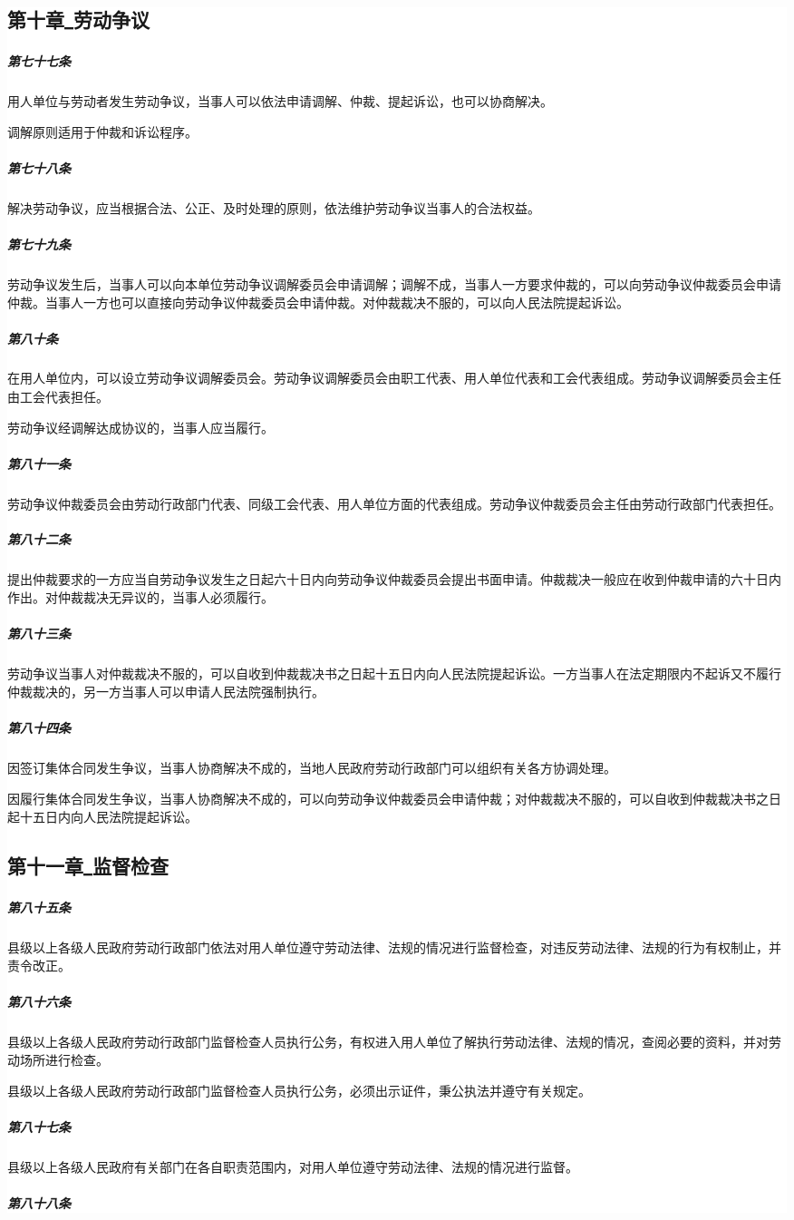 ## 第十章_劳动争议

##### 第七十七条

用人单位与劳动者发生劳动争议，当事人可以依法申请调解、仲裁、提起诉讼，也可以协商解决。

调解原则适用于仲裁和诉讼程序。

##### 第七十八条

解决劳动争议，应当根据合法、公正、及时处理的原则，依法维护劳动争议当事人的合法权益。

##### 第七十九条

劳动争议发生后，当事人可以向本单位劳动争议调解委员会申请调解；调解不成，当事人一方要求仲裁的，可以向劳动争议仲裁委员会申请仲裁。当事人一方也可以直接向劳动争议仲裁委员会申请仲裁。对仲裁裁决不服的，可以向人民法院提起诉讼。

##### 第八十条

在用人单位内，可以设立劳动争议调解委员会。劳动争议调解委员会由职工代表、用人单位代表和工会代表组成。劳动争议调解委员会主任由工会代表担任。

劳动争议经调解达成协议的，当事人应当履行。

##### 第八十一条

劳动争议仲裁委员会由劳动行政部门代表、同级工会代表、用人单位方面的代表组成。劳动争议仲裁委员会主任由劳动行政部门代表担任。

##### 第八十二条

提出仲裁要求的一方应当自劳动争议发生之日起六十日内向劳动争议仲裁委员会提出书面申请。仲裁裁决一般应在收到仲裁申请的六十日内作出。对仲裁裁决无异议的，当事人必须履行。

##### 第八十三条

劳动争议当事人对仲裁裁决不服的，可以自收到仲裁裁决书之日起十五日内向人民法院提起诉讼。一方当事人在法定期限内不起诉又不履行仲裁裁决的，另一方当事人可以申请人民法院强制执行。

##### 第八十四条

因签订集体合同发生争议，当事人协商解决不成的，当地人民政府劳动行政部门可以组织有关各方协调处理。

因履行集体合同发生争议，当事人协商解决不成的，可以向劳动争议仲裁委员会申请仲裁；对仲裁裁决不服的，可以自收到仲裁裁决书之日起十五日内向人民法院提起诉讼。

## 第十一章_监督检查

##### 第八十五条

县级以上各级人民政府劳动行政部门依法对用人单位遵守劳动法律、法规的情况进行监督检查，对违反劳动法律、法规的行为有权制止，并责令改正。

##### 第八十六条

县级以上各级人民政府劳动行政部门监督检查人员执行公务，有权进入用人单位了解执行劳动法律、法规的情况，查阅必要的资料，并对劳动场所进行检查。

县级以上各级人民政府劳动行政部门监督检查人员执行公务，必须出示证件，秉公执法并遵守有关规定。

##### 第八十七条

县级以上各级人民政府有关部门在各自职责范围内，对用人单位遵守劳动法律、法规的情况进行监督。

##### 第八十八条
